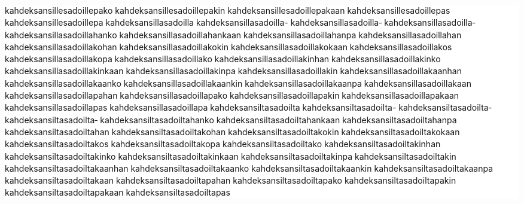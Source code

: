 kahdeksansillesadoillepako
kahdeksansillesadoillepakin
kahdeksansillesadoillepakaan
kahdeksansillesadoillepas
kahdeksansillesadoillepa
kahdeksansillasadoilla
kahdeksansillasadoilla-
kahdeksansillasadoilla‐
kahdeksansillasadoilla‑
kahdeksansillasadoillahanko
kahdeksansillasadoillahankaan
kahdeksansillasadoillahanpa
kahdeksansillasadoillahan
kahdeksansillasadoillakohan
kahdeksansillasadoillakokin
kahdeksansillasadoillakokaan
kahdeksansillasadoillakos
kahdeksansillasadoillakopa
kahdeksansillasadoillako
kahdeksansillasadoillakinhan
kahdeksansillasadoillakinko
kahdeksansillasadoillakinkaan
kahdeksansillasadoillakinpa
kahdeksansillasadoillakin
kahdeksansillasadoillakaanhan
kahdeksansillasadoillakaanko
kahdeksansillasadoillakaankin
kahdeksansillasadoillakaanpa
kahdeksansillasadoillakaan
kahdeksansillasadoillapahan
kahdeksansillasadoillapako
kahdeksansillasadoillapakin
kahdeksansillasadoillapakaan
kahdeksansillasadoillapas
kahdeksansillasadoillapa
kahdeksansiltasadoilta
kahdeksansiltasadoilta-
kahdeksansiltasadoilta‐
kahdeksansiltasadoilta‑
kahdeksansiltasadoiltahanko
kahdeksansiltasadoiltahankaan
kahdeksansiltasadoiltahanpa
kahdeksansiltasadoiltahan
kahdeksansiltasadoiltakohan
kahdeksansiltasadoiltakokin
kahdeksansiltasadoiltakokaan
kahdeksansiltasadoiltakos
kahdeksansiltasadoiltakopa
kahdeksansiltasadoiltako
kahdeksansiltasadoiltakinhan
kahdeksansiltasadoiltakinko
kahdeksansiltasadoiltakinkaan
kahdeksansiltasadoiltakinpa
kahdeksansiltasadoiltakin
kahdeksansiltasadoiltakaanhan
kahdeksansiltasadoiltakaanko
kahdeksansiltasadoiltakaankin
kahdeksansiltasadoiltakaanpa
kahdeksansiltasadoiltakaan
kahdeksansiltasadoiltapahan
kahdeksansiltasadoiltapako
kahdeksansiltasadoiltapakin
kahdeksansiltasadoiltapakaan
kahdeksansiltasadoiltapas